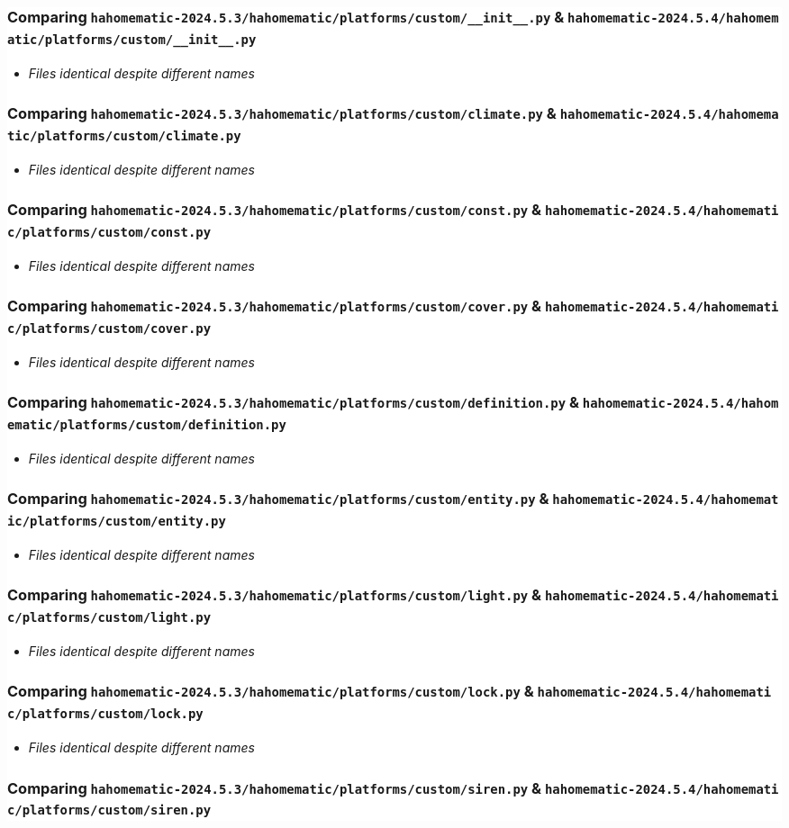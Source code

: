 ### Comparing `hahomematic-2024.5.3/hahomematic/platforms/custom/__init__.py` & `hahomematic-2024.5.4/hahomematic/platforms/custom/__init__.py`

 * *Files identical despite different names*

### Comparing `hahomematic-2024.5.3/hahomematic/platforms/custom/climate.py` & `hahomematic-2024.5.4/hahomematic/platforms/custom/climate.py`

 * *Files identical despite different names*

### Comparing `hahomematic-2024.5.3/hahomematic/platforms/custom/const.py` & `hahomematic-2024.5.4/hahomematic/platforms/custom/const.py`

 * *Files identical despite different names*

### Comparing `hahomematic-2024.5.3/hahomematic/platforms/custom/cover.py` & `hahomematic-2024.5.4/hahomematic/platforms/custom/cover.py`

 * *Files identical despite different names*

### Comparing `hahomematic-2024.5.3/hahomematic/platforms/custom/definition.py` & `hahomematic-2024.5.4/hahomematic/platforms/custom/definition.py`

 * *Files identical despite different names*

### Comparing `hahomematic-2024.5.3/hahomematic/platforms/custom/entity.py` & `hahomematic-2024.5.4/hahomematic/platforms/custom/entity.py`

 * *Files identical despite different names*

### Comparing `hahomematic-2024.5.3/hahomematic/platforms/custom/light.py` & `hahomematic-2024.5.4/hahomematic/platforms/custom/light.py`

 * *Files identical despite different names*

### Comparing `hahomematic-2024.5.3/hahomematic/platforms/custom/lock.py` & `hahomematic-2024.5.4/hahomematic/platforms/custom/lock.py`

 * *Files identical despite different names*

### Comparing `hahomematic-2024.5.3/hahomematic/platforms/custom/siren.py` & `hahomematic-2024.5.4/hahomematic/platforms/custom/siren.py`
